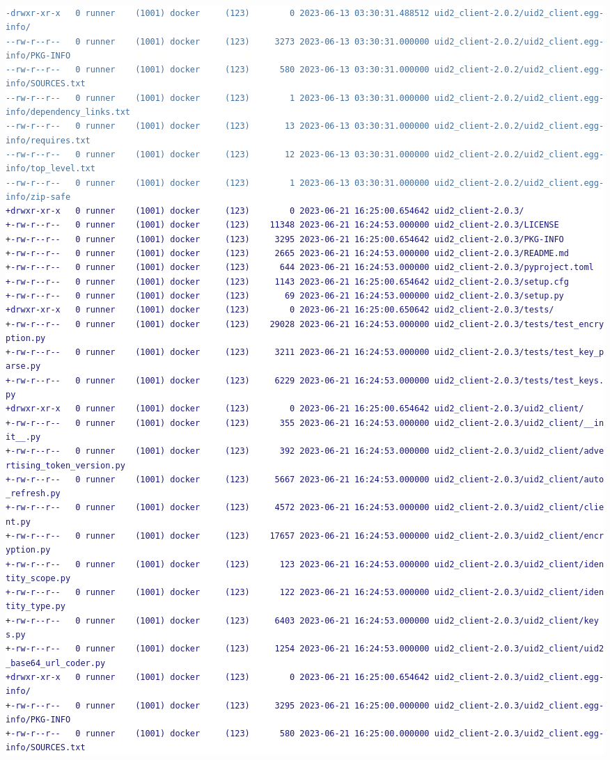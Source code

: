 ```diff
-drwxr-xr-x   0 runner    (1001) docker     (123)        0 2023-06-13 03:30:31.488512 uid2_client-2.0.2/uid2_client.egg-info/
--rw-r--r--   0 runner    (1001) docker     (123)     3273 2023-06-13 03:30:31.000000 uid2_client-2.0.2/uid2_client.egg-info/PKG-INFO
--rw-r--r--   0 runner    (1001) docker     (123)      580 2023-06-13 03:30:31.000000 uid2_client-2.0.2/uid2_client.egg-info/SOURCES.txt
--rw-r--r--   0 runner    (1001) docker     (123)        1 2023-06-13 03:30:31.000000 uid2_client-2.0.2/uid2_client.egg-info/dependency_links.txt
--rw-r--r--   0 runner    (1001) docker     (123)       13 2023-06-13 03:30:31.000000 uid2_client-2.0.2/uid2_client.egg-info/requires.txt
--rw-r--r--   0 runner    (1001) docker     (123)       12 2023-06-13 03:30:31.000000 uid2_client-2.0.2/uid2_client.egg-info/top_level.txt
--rw-r--r--   0 runner    (1001) docker     (123)        1 2023-06-13 03:30:31.000000 uid2_client-2.0.2/uid2_client.egg-info/zip-safe
+drwxr-xr-x   0 runner    (1001) docker     (123)        0 2023-06-21 16:25:00.654642 uid2_client-2.0.3/
+-rw-r--r--   0 runner    (1001) docker     (123)    11348 2023-06-21 16:24:53.000000 uid2_client-2.0.3/LICENSE
+-rw-r--r--   0 runner    (1001) docker     (123)     3295 2023-06-21 16:25:00.654642 uid2_client-2.0.3/PKG-INFO
+-rw-r--r--   0 runner    (1001) docker     (123)     2665 2023-06-21 16:24:53.000000 uid2_client-2.0.3/README.md
+-rw-r--r--   0 runner    (1001) docker     (123)      644 2023-06-21 16:24:53.000000 uid2_client-2.0.3/pyproject.toml
+-rw-r--r--   0 runner    (1001) docker     (123)     1143 2023-06-21 16:25:00.654642 uid2_client-2.0.3/setup.cfg
+-rw-r--r--   0 runner    (1001) docker     (123)       69 2023-06-21 16:24:53.000000 uid2_client-2.0.3/setup.py
+drwxr-xr-x   0 runner    (1001) docker     (123)        0 2023-06-21 16:25:00.650642 uid2_client-2.0.3/tests/
+-rw-r--r--   0 runner    (1001) docker     (123)    29028 2023-06-21 16:24:53.000000 uid2_client-2.0.3/tests/test_encryption.py
+-rw-r--r--   0 runner    (1001) docker     (123)     3211 2023-06-21 16:24:53.000000 uid2_client-2.0.3/tests/test_key_parse.py
+-rw-r--r--   0 runner    (1001) docker     (123)     6229 2023-06-21 16:24:53.000000 uid2_client-2.0.3/tests/test_keys.py
+drwxr-xr-x   0 runner    (1001) docker     (123)        0 2023-06-21 16:25:00.654642 uid2_client-2.0.3/uid2_client/
+-rw-r--r--   0 runner    (1001) docker     (123)      355 2023-06-21 16:24:53.000000 uid2_client-2.0.3/uid2_client/__init__.py
+-rw-r--r--   0 runner    (1001) docker     (123)      392 2023-06-21 16:24:53.000000 uid2_client-2.0.3/uid2_client/advertising_token_version.py
+-rw-r--r--   0 runner    (1001) docker     (123)     5667 2023-06-21 16:24:53.000000 uid2_client-2.0.3/uid2_client/auto_refresh.py
+-rw-r--r--   0 runner    (1001) docker     (123)     4572 2023-06-21 16:24:53.000000 uid2_client-2.0.3/uid2_client/client.py
+-rw-r--r--   0 runner    (1001) docker     (123)    17657 2023-06-21 16:24:53.000000 uid2_client-2.0.3/uid2_client/encryption.py
+-rw-r--r--   0 runner    (1001) docker     (123)      123 2023-06-21 16:24:53.000000 uid2_client-2.0.3/uid2_client/identity_scope.py
+-rw-r--r--   0 runner    (1001) docker     (123)      122 2023-06-21 16:24:53.000000 uid2_client-2.0.3/uid2_client/identity_type.py
+-rw-r--r--   0 runner    (1001) docker     (123)     6403 2023-06-21 16:24:53.000000 uid2_client-2.0.3/uid2_client/keys.py
+-rw-r--r--   0 runner    (1001) docker     (123)     1254 2023-06-21 16:24:53.000000 uid2_client-2.0.3/uid2_client/uid2_base64_url_coder.py
+drwxr-xr-x   0 runner    (1001) docker     (123)        0 2023-06-21 16:25:00.654642 uid2_client-2.0.3/uid2_client.egg-info/
+-rw-r--r--   0 runner    (1001) docker     (123)     3295 2023-06-21 16:25:00.000000 uid2_client-2.0.3/uid2_client.egg-info/PKG-INFO
+-rw-r--r--   0 runner    (1001) docker     (123)      580 2023-06-21 16:25:00.000000 uid2_client-2.0.3/uid2_client.egg-info/SOURCES.txt
```